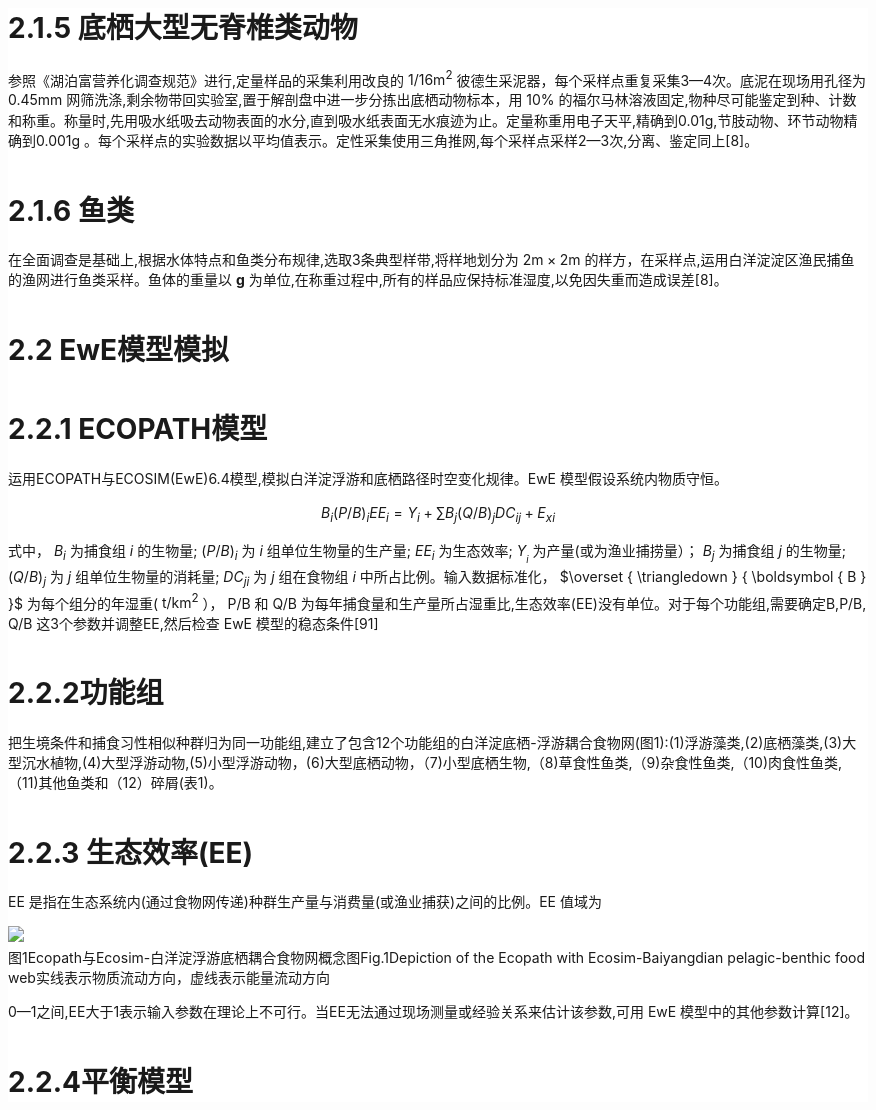 # 2.1.5 底栖大型无脊椎类动物

参照《湖泊富营养化调查规范》进行,定量样品的采集利用改良的 $\mathrm { 1 } / \mathrm { 1 6 m } ^ { 2 }$ 彼德生采泥器，每个采样点重复采集3—4次。底泥在现场用孔径为 $0 . 4 5 \mathrm { m m }$ 网筛洗涤,剩余物带回实验室,置于解剖盘中进一步分拣出底栖动物标本，用 $10 \%$ 的福尔马林溶液固定,物种尽可能鉴定到种、计数和称重。称量时,先用吸水纸吸去动物表面的水分,直到吸水纸表面无水痕迹为止。定量称重用电子天平,精确到0.01g,节肢动物、环节动物精确到$0 . 0 0 1 \mathrm { g }$ 。每个采样点的实验数据以平均值表示。定性采集使用三角推网,每个采样点采样2—3次,分离、鉴定同上[8]。

# 2.1.6 鱼类

在全面调查是基础上,根据水体特点和鱼类分布规律,选取3条典型样带,将样地划分为 $2 \mathrm { m } { \times } 2 \mathrm { m }$ 的样方，在采样点,运用白洋淀淀区渔民捕鱼的渔网进行鱼类采样。鱼体的重量以 $\mathbf { g }$ 为单位,在称重过程中,所有的样品应保持标准湿度,以免因失重而造成误差[8]。

# 2.2 EwE模型模拟

# 2.2.1 ECOPATH模型

运用ECOPATH与ECOSIM(EwE)6.4模型,模拟白洋淀浮游和底栖路径时空变化规律。EwE 模型假设系统内物质守恒。

$$
B _ { i } \left( P / B \right) _ { i } E E _ { i } = Y _ { i } + \sum B _ { j } \left( Q / B \right) _ { j } D C _ { i j } + E _ { x i }
$$

式中， $B _ { i }$ 为捕食组 $i$ 的生物量; $\left( P / B \right) _ { i }$ 为 $i$ 组单位生物量的生产量; $E E _ { i }$ 为生态效率; $Y _ { _ i }$ 为产量(或为渔业捕捞量）； $B _ { j }$ 为捕食组 $j$ 的生物量; $( Q / B ) _ { j }$ 为 $j$ 组单位生物量的消耗量; $D C _ { j i }$ 为 $j$ 组在食物组 $i$ 中所占比例。输入数据标准化， $\overset { \triangledown } { \boldsymbol { B } }$ 为每个组分的年湿重( $\mathrm { { t } } / \mathrm { { k m } } ^ { 2 }$ ）， $\mathrm { P / B }$ 和 $\boldsymbol { \mathrm { Q } } / \boldsymbol { \mathrm { B } }$ 为每年捕食量和生产量所占湿重比,生态效率(EE)没有单位。对于每个功能组,需要确定B,P/B, $\boldsymbol { \mathrm { Q } } / \boldsymbol { \mathrm { B } }$ 这3个参数并调整EE,然后检查 EwE 模型的稳态条件[91]

# 2.2.2功能组

把生境条件和捕食习性相似种群归为同一功能组,建立了包含12个功能组的白洋淀底栖-浮游耦合食物网(图1):(1)浮游藻类,(2)底栖藻类,(3)大型沉水植物,(4)大型浮游动物,(5)小型浮游动物，(6)大型底栖动物，（7)小型底栖生物,（8)草食性鱼类,（9)杂食性鱼类,（10)肉食性鱼类,（11)其他鱼类和（12）碎屑(表1)。

# 2.2.3 生态效率(EE)

EE 是指在生态系统内(通过食物网传递)种群生产量与消费量(或渔业捕获)之间的比例。EE 值域为

![](images/c000dd843fdef713fd63c2af0c5f9fbfcf73bd83f737bbe4349bc11a5b20f74b.jpg)  
图1Ecopath与Ecosim-白洋淀浮游底栖耦合食物网概念图Fig.1Depiction of the Ecopath with Ecosim-Baiyangdian pelagic-benthic food web实线表示物质流动方向，虚线表示能量流动方向

0—1之间,EE大于1表示输入参数在理论上不可行。当EE无法通过现场测量或经验关系来估计该参数,可用 EwE 模型中的其他参数计算[12]。

# 2.2.4平衡模型
